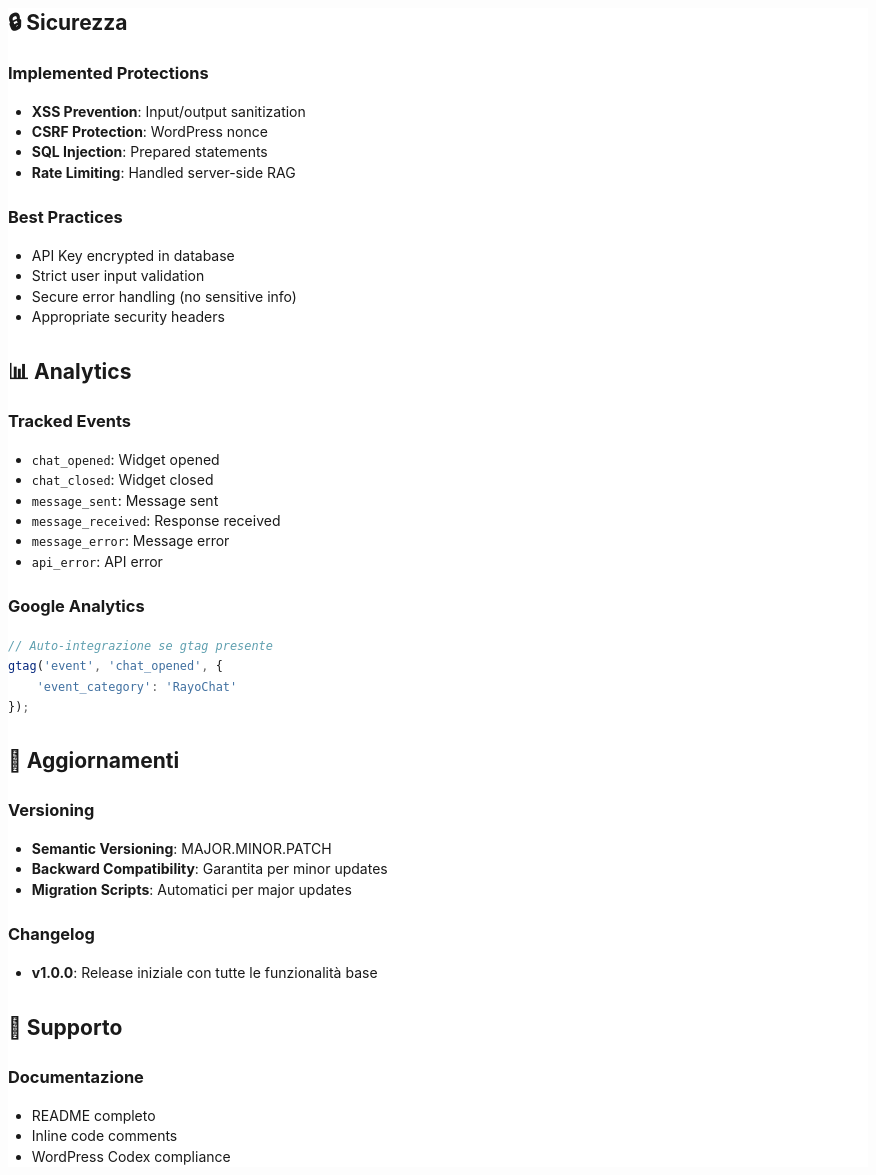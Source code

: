 ## 🔒 Sicurezza

### Implemented Protections
- **XSS Prevention**: Input/output sanitization
- **CSRF Protection**: WordPress nonce
- **SQL Injection**: Prepared statements
- **Rate Limiting**: Handled server-side RAG

### Best Practices
- API Key encrypted in database
- Strict user input validation
- Secure error handling (no sensitive info)
- Appropriate security headers

## 📊 Analytics

### Tracked Events
- `chat_opened`: Widget opened
- `chat_closed`: Widget closed  
- `message_sent`: Message sent
- `message_received`: Response received
- `message_error`: Message error
- `api_error`: API error

### Google Analytics
```javascript
// Auto-integrazione se gtag presente
gtag('event', 'chat_opened', {
    'event_category': 'RayoChat'
});
```

## 🔄 Aggiornamenti

### Versioning
- **Semantic Versioning**: MAJOR.MINOR.PATCH
- **Backward Compatibility**: Garantita per minor updates
- **Migration Scripts**: Automatici per major updates

### Changelog
- **v1.0.0**: Release iniziale con tutte le funzionalità base

## 🤝 Supporto

### Documentazione
- README completo
- Inline code comments
- WordPress Codex compliance
